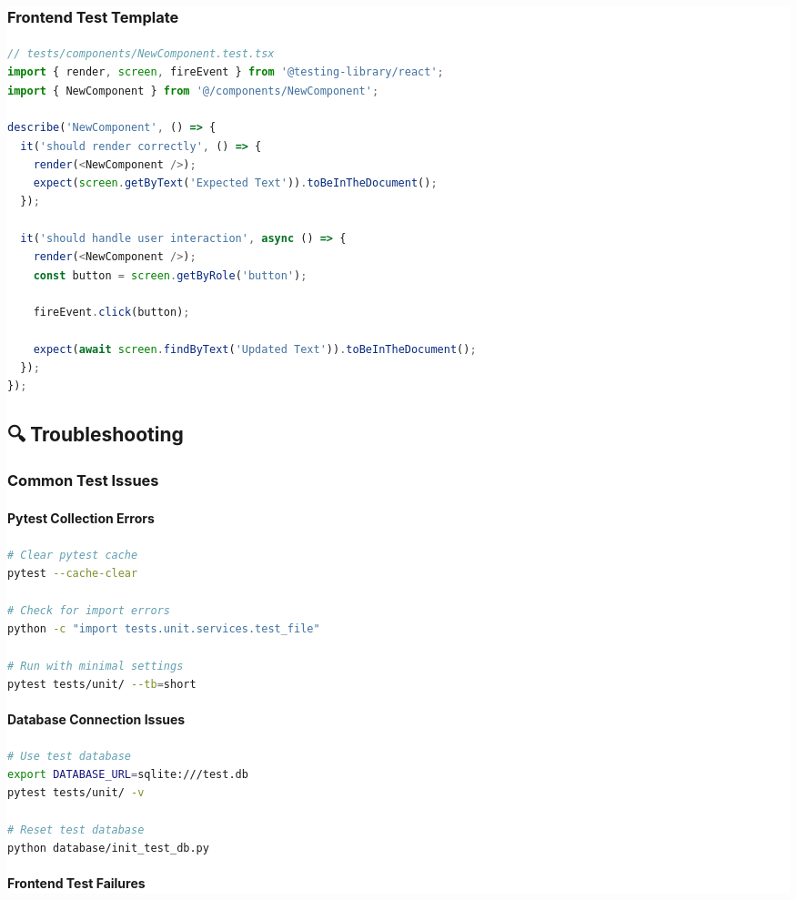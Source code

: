 ### Frontend Test Template

```typescript
// tests/components/NewComponent.test.tsx
import { render, screen, fireEvent } from '@testing-library/react';
import { NewComponent } from '@/components/NewComponent';

describe('NewComponent', () => {
  it('should render correctly', () => {
    render(<NewComponent />);
    expect(screen.getByText('Expected Text')).toBeInTheDocument();
  });
  
  it('should handle user interaction', async () => {
    render(<NewComponent />);
    const button = screen.getByRole('button');
    
    fireEvent.click(button);
    
    expect(await screen.findByText('Updated Text')).toBeInTheDocument();
  });
});
```

## 🔍 Troubleshooting

### Common Test Issues

#### Pytest Collection Errors

```bash
# Clear pytest cache
pytest --cache-clear

# Check for import errors
python -c "import tests.unit.services.test_file"

# Run with minimal settings
pytest tests/unit/ --tb=short
```

#### Database Connection Issues

```bash
# Use test database
export DATABASE_URL=sqlite:///test.db
pytest tests/unit/ -v

# Reset test database
python database/init_test_db.py
```

#### Frontend Test Failures
